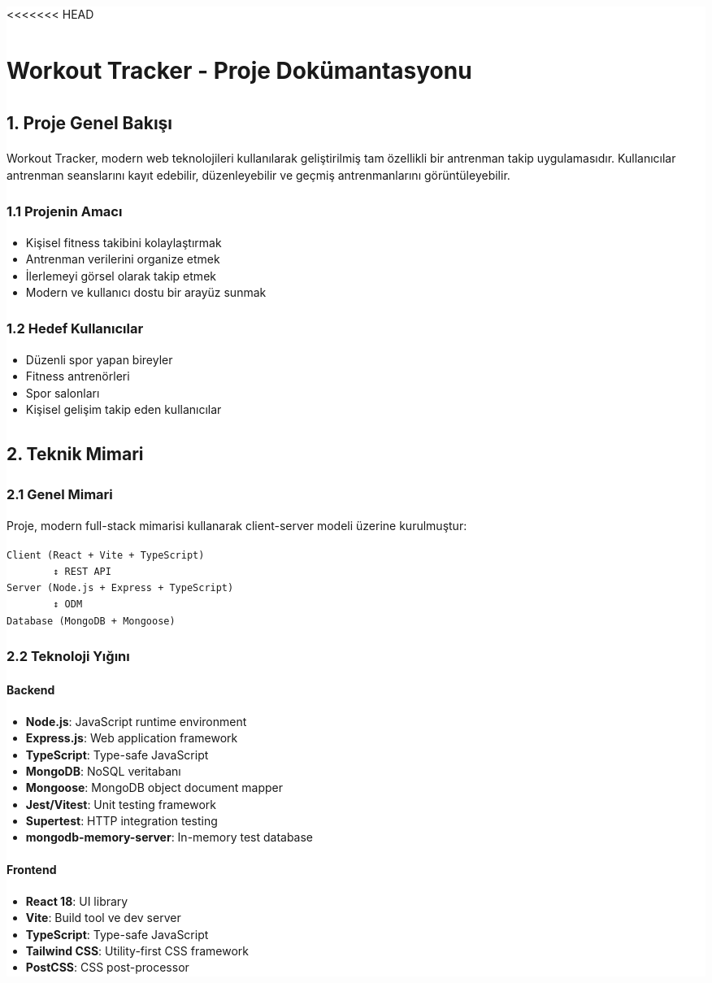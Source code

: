 <<<<<<< HEAD
# Workout Tracker - Proje Dokümantasyonu

## 1. Proje Genel Bakışı

Workout Tracker, modern web teknolojileri kullanılarak geliştirilmiş tam özellikli bir antrenman takip uygulamasıdır. Kullanıcılar antrenman seanslarını kayıt edebilir, düzenleyebilir ve geçmiş antrenmanlarını görüntüleyebilir.

### 1.1 Projenin Amacı
- Kişisel fitness takibini kolaylaştırmak
- Antrenman verilerini organize etmek
- İlerlemeyi görsel olarak takip etmek
- Modern ve kullanıcı dostu bir arayüz sunmak

### 1.2 Hedef Kullanıcılar
- Düzenli spor yapan bireyler
- Fitness antrenörleri
- Spor salonları
- Kişisel gelişim takip eden kullanıcılar

## 2. Teknik Mimari

### 2.1 Genel Mimari
Proje, modern full-stack mimarisi kullanarak client-server modeli üzerine kurulmuştur:

```
Client (React + Vite + TypeScript)
        ↕ REST API
Server (Node.js + Express + TypeScript)
        ↕ ODM
Database (MongoDB + Mongoose)
```

### 2.2 Teknoloji Yığını

#### Backend
- **Node.js**: JavaScript runtime environment
- **Express.js**: Web application framework
- **TypeScript**: Type-safe JavaScript
- **MongoDB**: NoSQL veritabanı
- **Mongoose**: MongoDB object document mapper
- **Jest/Vitest**: Unit testing framework
- **Supertest**: HTTP integration testing
- **mongodb-memory-server**: In-memory test database

#### Frontend
- **React 18**: UI library
- **Vite**: Build tool ve dev server
- **TypeScript**: Type-safe JavaScript
- **Tailwind CSS**: Utility-first CSS framework
- **PostCSS**: CSS post-processor
